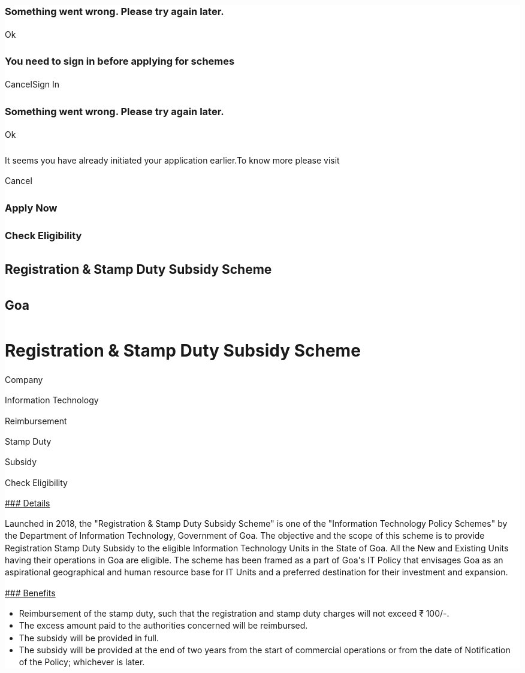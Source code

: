 ### Something went wrong. Please try again later.

Ok

### 

### You need to sign in before applying for schemes

CancelSign In

### Something went wrong. Please try again later.

Ok

### 

It seems you have already initiated your application earlier.To know more please visit

Cancel

### Apply Now

### Check Eligibility

Registration & Stamp Duty Subsidy Scheme
----------------------------------------

Goa
---

Registration & Stamp Duty Subsidy Scheme
========================================

Company

Information Technology

Reimbursement

Stamp Duty

Subsidy

Check Eligibility

[### Details](https://www.myscheme.gov.in/schemes/rsdss#details)

Launched in 2018, the "Registration & Stamp Duty Subsidy Scheme" is one of the "Information Technology Policy Schemes" by the Department of Information Technology, Government of Goa. The objective and the scope of this scheme is to provide Registration Stamp Duty Subsidy to the eligible Information Technology Units in the State of Goa. All the New and Existing Units having their operations in Goa are eligible. The scheme has been framed as a part of Goa's IT Policy that envisages Goa as an aspirational geographical and human resource base for IT Units and a preferred destination for their investment and expansion.

[### Benefits](https://www.myscheme.gov.in/schemes/rsdss#benefits)

*   Reimbursement of the stamp duty, such that the registration and stamp duty charges will not exceed ₹ 100/-.
*   The excess amount paid to the authorities concerned will be reimbursed.
*   The subsidy will be provided in full.
*   The subsidy will be provided at the end of two years from the start of commercial operations or from the date of Notification of the Policy; whichever is later.
